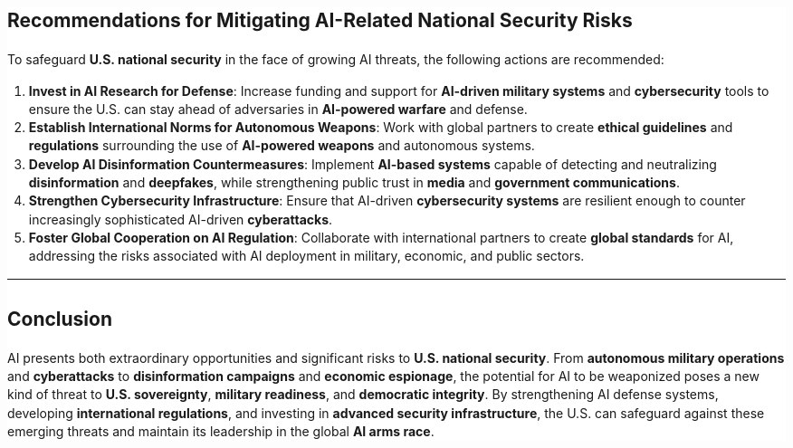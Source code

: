 
## **Recommendations for Mitigating AI-Related National Security Risks**

To safeguard **U.S. national security** in the face of growing AI threats, the following actions are recommended:

1. **Invest in AI Research for Defense**: Increase funding and support for **AI-driven military systems** and **cybersecurity** tools to ensure the U.S. can stay ahead of adversaries in **AI-powered warfare** and defense.
2. **Establish International Norms for Autonomous Weapons**: Work with global partners to create **ethical guidelines** and **regulations** surrounding the use of **AI-powered weapons** and autonomous systems.
3. **Develop AI Disinformation Countermeasures**: Implement **AI-based systems** capable of detecting and neutralizing **disinformation** and **deepfakes**, while strengthening public trust in **media** and **government communications**.
4. **Strengthen Cybersecurity Infrastructure**: Ensure that AI-driven **cybersecurity systems** are resilient enough to counter increasingly sophisticated AI-driven **cyberattacks**.
5. **Foster Global Cooperation on AI Regulation**: Collaborate with international partners to create **global standards** for AI, addressing the risks associated with AI deployment in military, economic, and public sectors.

---

## **Conclusion**

AI presents both extraordinary opportunities and significant risks to **U.S. national security**. From **autonomous military operations** and **cyberattacks** to **disinformation campaigns** and **economic espionage**, the potential for AI to be weaponized poses a new kind of threat to **U.S. sovereignty**, **military readiness**, and **democratic integrity**. By strengthening AI defense systems, developing **international regulations**, and investing in **advanced security infrastructure**, the U.S. can safeguard against these emerging threats and maintain its leadership in the global **AI arms race**.

